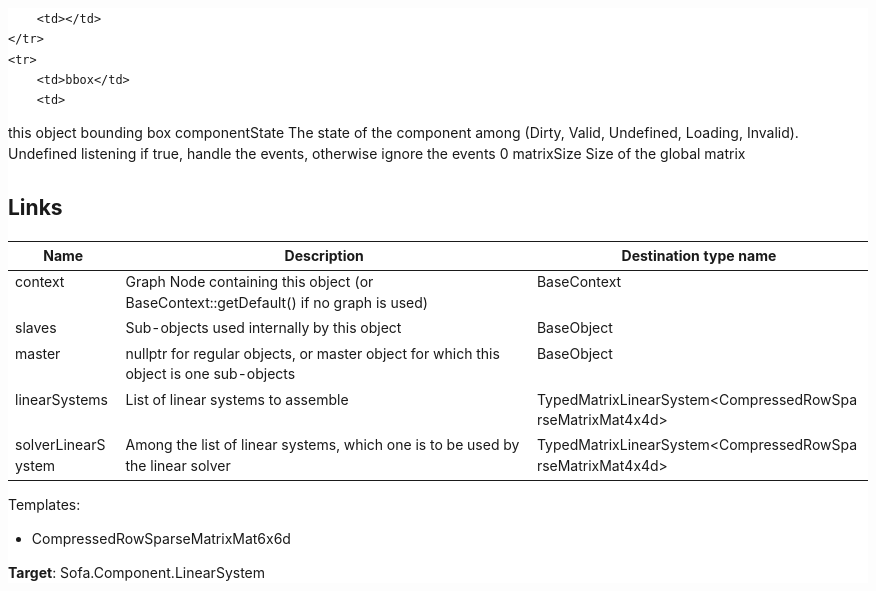 		<td></td>
	</tr>
	<tr>
		<td>bbox</td>
		<td>
this object bounding box
		</td>
		<td></td>
	</tr>
	<tr>
		<td>componentState</td>
		<td>
The state of the component among (Dirty, Valid, Undefined, Loading, Invalid).
		</td>
		<td>Undefined</td>
	</tr>
	<tr>
		<td>listening</td>
		<td>
if true, handle the events, otherwise ignore the events
		</td>
		<td>0</td>
	</tr>
	<tr>
		<td>matrixSize</td>
		<td>
Size of the global matrix
		</td>
		<td></td>
	</tr>

</tbody>
</table>

## Links


| Name | Description | Destination type name |
| ---- | ----------- | --------------------- |
|context|Graph Node containing this object (or BaseContext::getDefault() if no graph is used)|BaseContext|
|slaves|Sub-objects used internally by this object|BaseObject|
|master|nullptr for regular objects, or master object for which this object is one sub-objects|BaseObject|
|linearSystems|List of linear systems to assemble|TypedMatrixLinearSystem&lt;CompressedRowSparseMatrixMat4x4d&gt;|
|solverLinearSystem|Among the list of linear systems, which one is to be used by the linear solver|TypedMatrixLinearSystem&lt;CompressedRowSparseMatrixMat4x4d&gt;|

Templates:

- CompressedRowSparseMatrixMat6x6d

__Target__: Sofa.Component.LinearSystem
